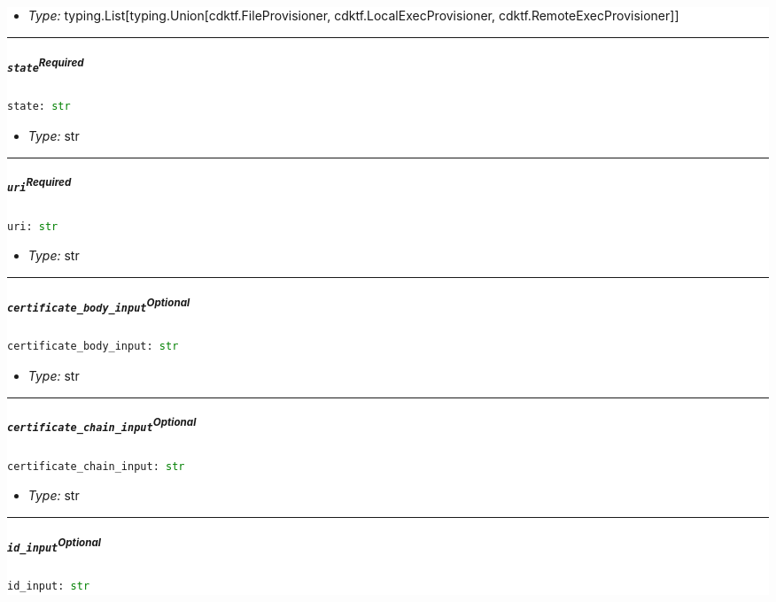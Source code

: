 - *Type:* typing.List[typing.Union[cdktf.FileProvisioner, cdktf.LocalExecProvisioner, cdktf.RemoteExecProvisioner]]

---

##### `state`<sup>Required</sup> <a name="state" id="@cdktf/provider-opc.lbaasCertificate.LbaasCertificate.property.state"></a>

```python
state: str
```

- *Type:* str

---

##### `uri`<sup>Required</sup> <a name="uri" id="@cdktf/provider-opc.lbaasCertificate.LbaasCertificate.property.uri"></a>

```python
uri: str
```

- *Type:* str

---

##### `certificate_body_input`<sup>Optional</sup> <a name="certificate_body_input" id="@cdktf/provider-opc.lbaasCertificate.LbaasCertificate.property.certificateBodyInput"></a>

```python
certificate_body_input: str
```

- *Type:* str

---

##### `certificate_chain_input`<sup>Optional</sup> <a name="certificate_chain_input" id="@cdktf/provider-opc.lbaasCertificate.LbaasCertificate.property.certificateChainInput"></a>

```python
certificate_chain_input: str
```

- *Type:* str

---

##### `id_input`<sup>Optional</sup> <a name="id_input" id="@cdktf/provider-opc.lbaasCertificate.LbaasCertificate.property.idInput"></a>

```python
id_input: str
```
